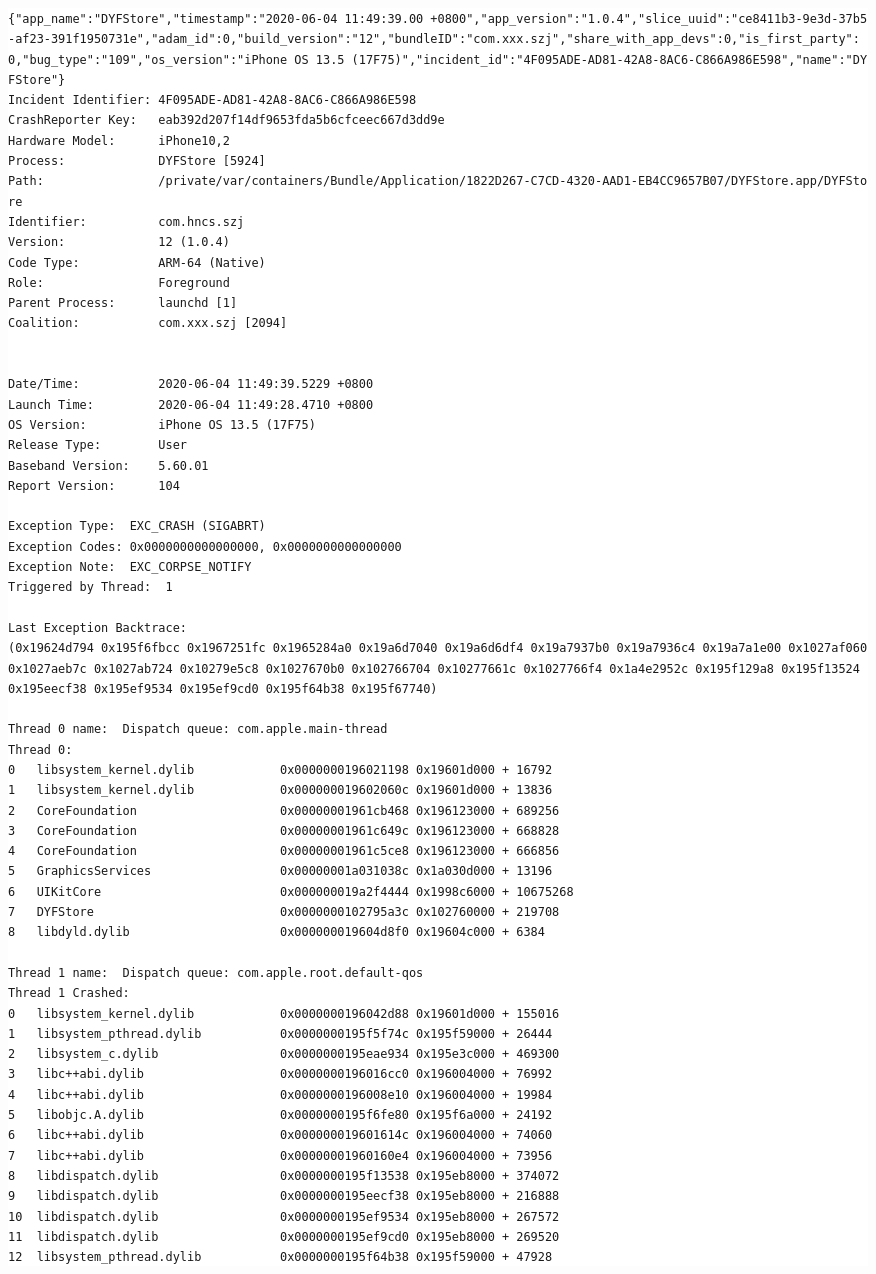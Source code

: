 ```
{"app_name":"DYFStore","timestamp":"2020-06-04 11:49:39.00 +0800","app_version":"1.0.4","slice_uuid":"ce8411b3-9e3d-37b5-af23-391f1950731e","adam_id":0,"build_version":"12","bundleID":"com.xxx.szj","share_with_app_devs":0,"is_first_party":0,"bug_type":"109","os_version":"iPhone OS 13.5 (17F75)","incident_id":"4F095ADE-AD81-42A8-8AC6-C866A986E598","name":"DYFStore"}
Incident Identifier: 4F095ADE-AD81-42A8-8AC6-C866A986E598
CrashReporter Key:   eab392d207f14df9653fda5b6cfceec667d3dd9e
Hardware Model:      iPhone10,2
Process:             DYFStore [5924]
Path:                /private/var/containers/Bundle/Application/1822D267-C7CD-4320-AAD1-EB4CC9657B07/DYFStore.app/DYFStore
Identifier:          com.hncs.szj
Version:             12 (1.0.4)
Code Type:           ARM-64 (Native)
Role:                Foreground
Parent Process:      launchd [1]
Coalition:           com.xxx.szj [2094]


Date/Time:           2020-06-04 11:49:39.5229 +0800
Launch Time:         2020-06-04 11:49:28.4710 +0800
OS Version:          iPhone OS 13.5 (17F75)
Release Type:        User
Baseband Version:    5.60.01
Report Version:      104

Exception Type:  EXC_CRASH (SIGABRT)
Exception Codes: 0x0000000000000000, 0x0000000000000000
Exception Note:  EXC_CORPSE_NOTIFY
Triggered by Thread:  1

Last Exception Backtrace:
(0x19624d794 0x195f6fbcc 0x1967251fc 0x1965284a0 0x19a6d7040 0x19a6d6df4 0x19a7937b0 0x19a7936c4 0x19a7a1e00 0x1027af060 0x1027aeb7c 0x1027ab724 0x10279e5c8 0x1027670b0 0x102766704 0x10277661c 0x1027766f4 0x1a4e2952c 0x195f129a8 0x195f13524 0x195eecf38 0x195ef9534 0x195ef9cd0 0x195f64b38 0x195f67740)

Thread 0 name:  Dispatch queue: com.apple.main-thread
Thread 0:
0   libsystem_kernel.dylib            0x0000000196021198 0x19601d000 + 16792
1   libsystem_kernel.dylib            0x000000019602060c 0x19601d000 + 13836
2   CoreFoundation                    0x00000001961cb468 0x196123000 + 689256
3   CoreFoundation                    0x00000001961c649c 0x196123000 + 668828
4   CoreFoundation                    0x00000001961c5ce8 0x196123000 + 666856
5   GraphicsServices                  0x00000001a031038c 0x1a030d000 + 13196
6   UIKitCore                         0x000000019a2f4444 0x1998c6000 + 10675268
7   DYFStore                          0x0000000102795a3c 0x102760000 + 219708
8   libdyld.dylib                     0x000000019604d8f0 0x19604c000 + 6384

Thread 1 name:  Dispatch queue: com.apple.root.default-qos
Thread 1 Crashed:
0   libsystem_kernel.dylib            0x0000000196042d88 0x19601d000 + 155016
1   libsystem_pthread.dylib           0x0000000195f5f74c 0x195f59000 + 26444
2   libsystem_c.dylib                 0x0000000195eae934 0x195e3c000 + 469300
3   libc++abi.dylib                   0x0000000196016cc0 0x196004000 + 76992
4   libc++abi.dylib                   0x0000000196008e10 0x196004000 + 19984
5   libobjc.A.dylib                   0x0000000195f6fe80 0x195f6a000 + 24192
6   libc++abi.dylib                   0x000000019601614c 0x196004000 + 74060
7   libc++abi.dylib                   0x00000001960160e4 0x196004000 + 73956
8   libdispatch.dylib                 0x0000000195f13538 0x195eb8000 + 374072
9   libdispatch.dylib                 0x0000000195eecf38 0x195eb8000 + 216888
10  libdispatch.dylib                 0x0000000195ef9534 0x195eb8000 + 267572
11  libdispatch.dylib                 0x0000000195ef9cd0 0x195eb8000 + 269520
12  libsystem_pthread.dylib           0x0000000195f64b38 0x195f59000 + 47928
```